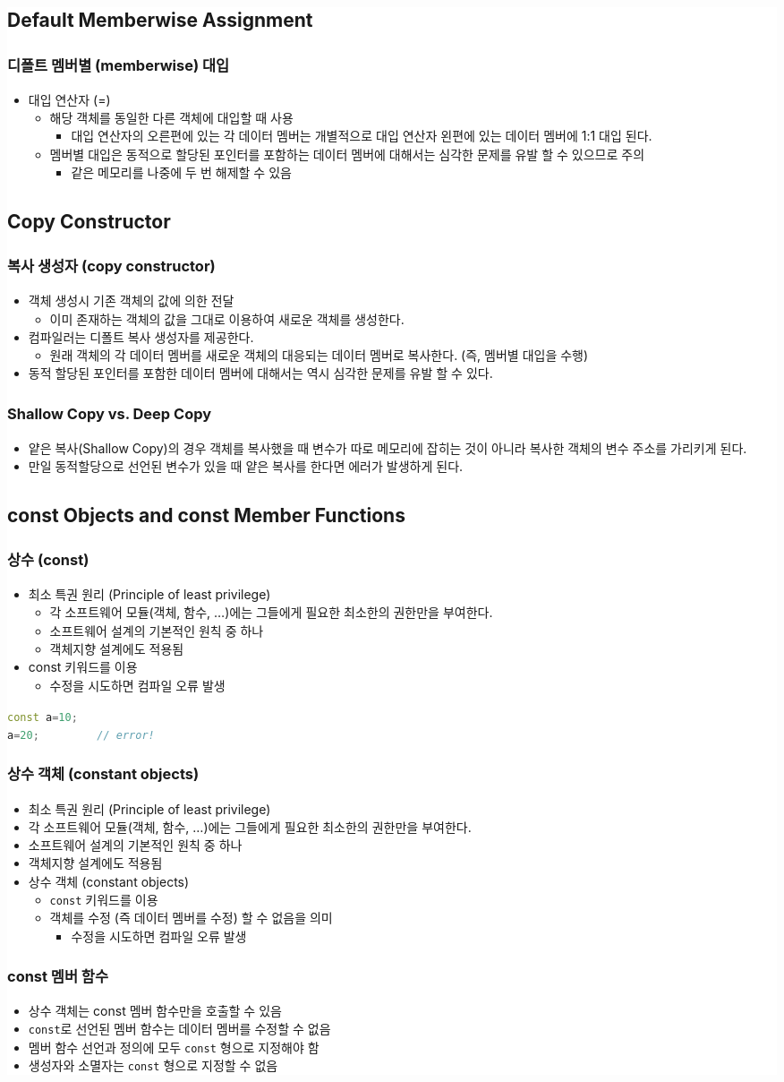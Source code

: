 ## Default Memberwise Assignment
### 디폴트 멤버별 (memberwise) 대입
- 대입 연산자 (=)
  - 해당 객체를 동일한 다른 객체에 대입할 때 사용
    - 대입 연산자의 오른편에 있는 각 데이터 멤버는 개별적으로 대입 연산자 왼편에 있는 데이터 멤버에 1:1 대입 된다.
  - 멤버별 대입은 동적으로 할당된 포인터를 포함하는 데이터 멤버에 대해서는 심각한 문제를 유발 할 수 있으므로 주의
    - 같은 메모리를 나중에 두 번 해제할 수 있음

## Copy Constructor
### 복사 생성자 (copy constructor)
- 객체 생성시 기존 객체의 값에 의한 전달
  - 이미 존재하는 객체의 값을 그대로 이용하여 새로운 객체를 생성한다.
- 컴파일러는 디폴트 복사 생성자를 제공한다.
  - 원래 객체의 각 데이터 멤버를 새로운 객체의 대응되는 데이터 멤버로 복사한다. (즉, 멤버별 대입을 수행)
- 동적 할당된 포인터를 포함한 데이터 멤버에 대해서는 역시 심각한 문제를 유발 할 수 있다.

### Shallow Copy vs. Deep Copy
- 얕은 복사(Shallow Copy)의 경우 객체를 복사했을 때 변수가 따로 메모리에 잡히는 것이 아니라 복사한 객체의 변수 주소를 가리키게 된다.
- 만일 동적할당으로 선언된 변수가 있을 때 얕은 복사를 한다면 에러가 발생하게 된다.

## const Objects and const Member Functions
### 상수 (const)
- 최소 특권 원리 (Principle of least privilege)
  - 각 소프트웨어 모듈(객체, 함수, …)에는 그들에게 필요한 최소한의 권한만을 부여한다.
  - 소프트웨어 설계의 기본적인 원칙 중 하나
  - 객체지향 설계에도 적용됨
- const 키워드를 이용
  - 수정을 시도하면 컴파일 오류 발생
```cpp
const a=10;
a=20;         // error!
```

### 상수 객체 (constant objects)
- 최소 특권 원리 (Principle of least privilege)
 - 각 소프트웨어 모듈(객체, 함수, …)에는 그들에게 필요한 최소한의 권한만을 부여한다.
 - 소프트웨어 설계의 기본적인 원칙 중 하나
 - 객체지향 설계에도 적용됨
- 상수 객체 (constant objects)
  - `const` 키워드를 이용
  - 객체를 수정 (즉 데이터 멤버를 수정) 할 수 없음을 의미
    - 수정을 시도하면 컴파일 오류 발생

### const 멤버 함수
- 상수 객체는 const 멤버 함수만을 호출할 수 있음
- `const`로 선언된 멤버 함수는 데이터 멤버를 수정할 수 없음
- 멤버 함수 선언과 정의에 모두 `const` 형으로 지정해야 함
- 생성자와 소멸자는 `const` 형으로 지정할 수 없음
